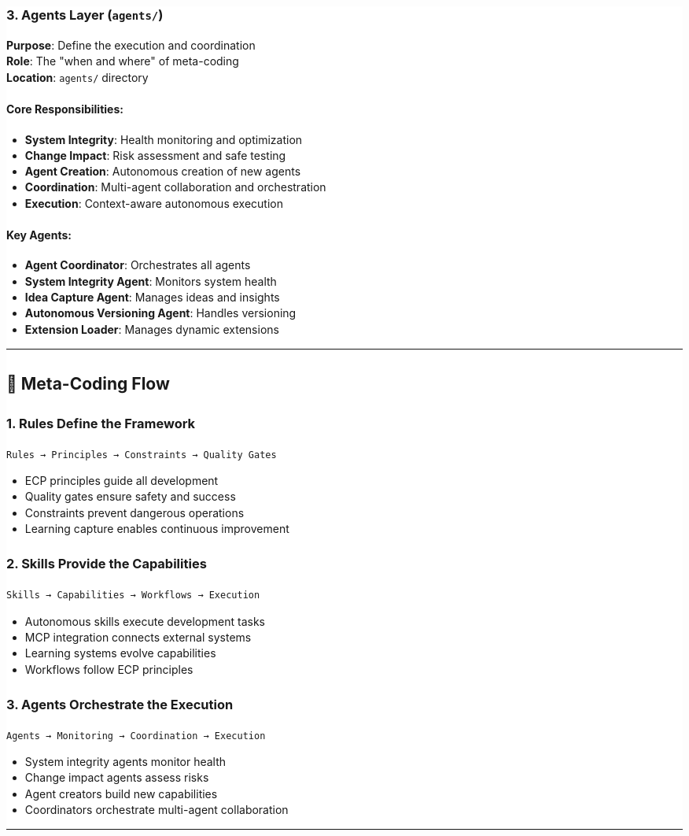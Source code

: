 ### 3. Agents Layer (`agents/`)
**Purpose**: Define the execution and coordination  
**Role**: The "when and where" of meta-coding  
**Location**: `agents/` directory

#### **Core Responsibilities**:
- **System Integrity**: Health monitoring and optimization
- **Change Impact**: Risk assessment and safe testing
- **Agent Creation**: Autonomous creation of new agents
- **Coordination**: Multi-agent collaboration and orchestration
- **Execution**: Context-aware autonomous execution

#### **Key Agents**:
- **Agent Coordinator**: Orchestrates all agents
- **System Integrity Agent**: Monitors system health
- **Idea Capture Agent**: Manages ideas and insights
- **Autonomous Versioning Agent**: Handles versioning
- **Extension Loader**: Manages dynamic extensions

---

## 🔄 **Meta-Coding Flow**

### 1. Rules Define the Framework
```
Rules → Principles → Constraints → Quality Gates
```
- ECP principles guide all development
- Quality gates ensure safety and success
- Constraints prevent dangerous operations
- Learning capture enables continuous improvement

### 2. Skills Provide the Capabilities
```
Skills → Capabilities → Workflows → Execution
```
- Autonomous skills execute development tasks
- MCP integration connects external systems
- Learning systems evolve capabilities
- Workflows follow ECP principles

### 3. Agents Orchestrate the Execution
```
Agents → Monitoring → Coordination → Execution
```
- System integrity agents monitor health
- Change impact agents assess risks
- Agent creators build new capabilities
- Coordinators orchestrate multi-agent collaboration

---
